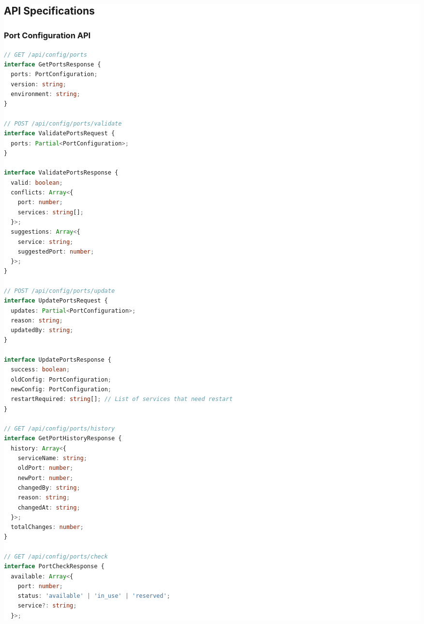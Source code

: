## API Specifications

### Port Configuration API

```typescript
// GET /api/config/ports
interface GetPortsResponse {
  ports: PortConfiguration;
  version: string;
  environment: string;
}

// POST /api/config/ports/validate
interface ValidatePortsRequest {
  ports: Partial<PortConfiguration>;
}

interface ValidatePortsResponse {
  valid: boolean;
  conflicts: Array<{
    port: number;
    services: string[];
  }>;
  suggestions: Array<{
    service: string;
    suggestedPort: number;
  }>;
}

// POST /api/config/ports/update
interface UpdatePortsRequest {
  updates: Partial<PortConfiguration>;
  reason: string;
  updatedBy: string;
}

interface UpdatePortsResponse {
  success: boolean;
  oldConfig: PortConfiguration;
  newConfig: PortConfiguration;
  restartRequired: string[]; // List of services that need restart
}

// GET /api/config/ports/history
interface GetPortHistoryResponse {
  history: Array<{
    serviceName: string;
    oldPort: number;
    newPort: number;
    changedBy: string;
    reason: string;
    changedAt: string;
  }>;
  totalChanges: number;
}

// GET /api/config/ports/check
interface PortCheckResponse {
  available: Array<{
    port: number;
    status: 'available' | 'in_use' | 'reserved';
    service?: string;
  }>;
```